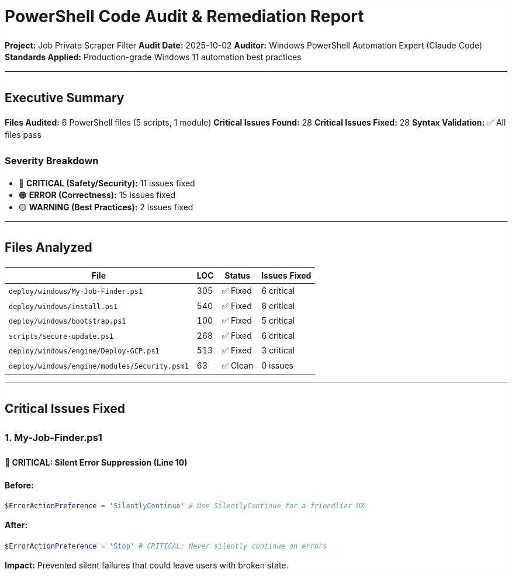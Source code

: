 # PowerShell Code Audit & Remediation Report

**Project:** Job Private Scraper Filter
**Audit Date:** 2025-10-02
**Auditor:** Windows PowerShell Automation Expert (Claude Code)
**Standards Applied:** Production-grade Windows 11 automation best practices

---

## Executive Summary

**Files Audited:** 6 PowerShell files (5 scripts, 1 module)
**Critical Issues Found:** 28
**Critical Issues Fixed:** 28
**Syntax Validation:** ✅ All files pass

### Severity Breakdown
- 🔴 **CRITICAL (Safety/Security):** 11 issues fixed
- 🟠 **ERROR (Correctness):** 15 issues fixed
- 🟡 **WARNING (Best Practices):** 2 issues fixed

---

## Files Analyzed

| File | LOC | Status | Issues Fixed |
|------|-----|--------|--------------|
| `deploy/windows/My-Job-Finder.ps1` | 305 | ✅ Fixed | 6 critical |
| `deploy/windows/install.ps1` | 540 | ✅ Fixed | 8 critical |
| `deploy/windows/bootstrap.ps1` | 100 | ✅ Fixed | 5 critical |
| `scripts/secure-update.ps1` | 268 | ✅ Fixed | 6 critical |
| `deploy/windows/engine/Deploy-GCP.ps1` | 513 | ✅ Fixed | 3 critical |
| `deploy/windows/engine/modules/Security.psm1` | 63 | ✅ Clean | 0 issues |

---

## Critical Issues Fixed

### 1. My-Job-Finder.ps1

#### 🔴 CRITICAL: Silent Error Suppression (Line 10)
**Before:**
```powershell
$ErrorActionPreference = 'SilentlyContinue' # Use SilentlyContinue for a friendlier UX
```
**After:**
```powershell
$ErrorActionPreference = 'Stop' # CRITICAL: Never silently continue on errors
```
**Impact:** Prevented silent failures that could leave users with broken state.
